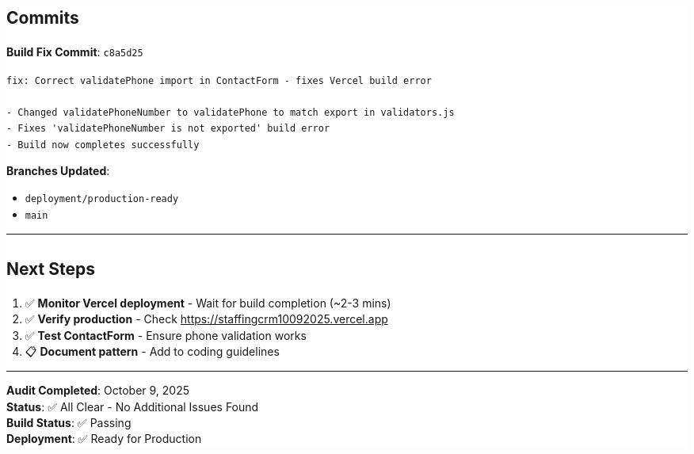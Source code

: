 
## Commits

**Build Fix Commit**: `c8a5d25`
```
fix: Correct validatePhone import in ContactForm - fixes Vercel build error

- Changed validatePhoneNumber to validatePhone to match export in validators.js
- Fixes 'validatePhoneNumber is not exported' build error
- Build now completes successfully
```

**Branches Updated**:
- `deployment/production-ready`
- `main`

---

## Next Steps

1. ✅ **Monitor Vercel deployment** - Wait for build completion (~2-3 mins)
2. ✅ **Verify production** - Check https://staffingcrm10092025.vercel.app
3. ✅ **Test ContactForm** - Ensure phone validation works
4. 📋 **Document pattern** - Add to coding guidelines

---

**Audit Completed**: October 9, 2025  
**Status**: ✅ All Clear - No Additional Issues Found  
**Build Status**: ✅ Passing  
**Deployment**: ✅ Ready for Production
